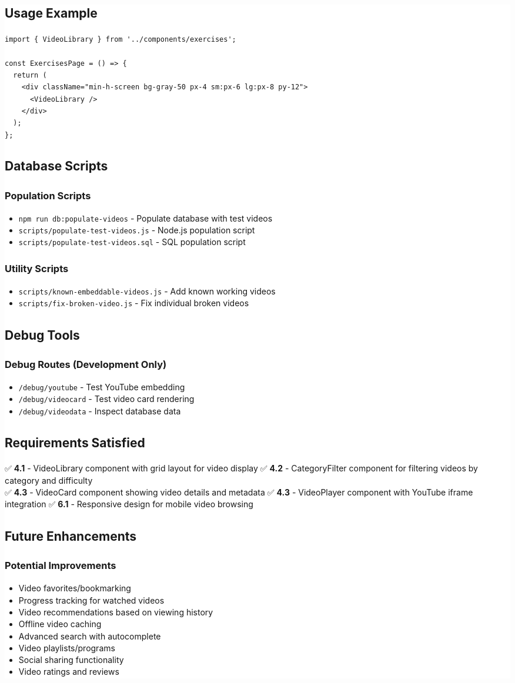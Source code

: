 ## Usage Example

```tsx
import { VideoLibrary } from '../components/exercises';

const ExercisesPage = () => {
  return (
    <div className="min-h-screen bg-gray-50 px-4 sm:px-6 lg:px-8 py-12">
      <VideoLibrary />
    </div>
  );
};
```

## Database Scripts

### Population Scripts
- `npm run db:populate-videos` - Populate database with test videos
- `scripts/populate-test-videos.js` - Node.js population script
- `scripts/populate-test-videos.sql` - SQL population script

### Utility Scripts
- `scripts/known-embeddable-videos.js` - Add known working videos
- `scripts/fix-broken-video.js` - Fix individual broken videos

## Debug Tools

### Debug Routes (Development Only)
- `/debug/youtube` - Test YouTube embedding
- `/debug/videocard` - Test video card rendering
- `/debug/videodata` - Inspect database data

## Requirements Satisfied

✅ **4.1** - VideoLibrary component with grid layout for video display
✅ **4.2** - CategoryFilter component for filtering videos by category and difficulty  
✅ **4.3** - VideoCard component showing video details and metadata
✅ **4.3** - VideoPlayer component with YouTube iframe integration
✅ **6.1** - Responsive design for mobile video browsing

## Future Enhancements

### Potential Improvements
- Video favorites/bookmarking
- Progress tracking for watched videos
- Video recommendations based on viewing history
- Offline video caching
- Advanced search with autocomplete
- Video playlists/programs
- Social sharing functionality
- Video ratings and reviews
